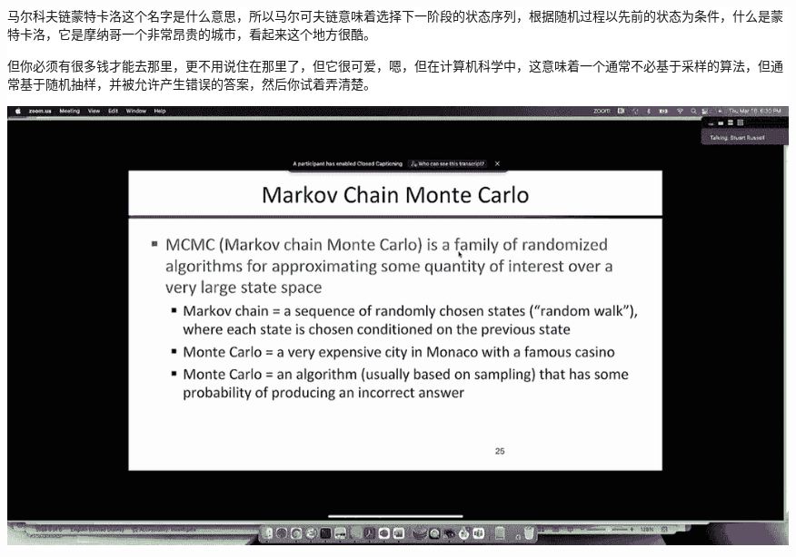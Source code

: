 马尔科夫链蒙特卡洛这个名字是什么意思，所以马尔可夫链意味着选择下一阶段的状态序列，根据随机过程以先前的状态为条件，什么是蒙特卡洛，它是摩纳哥一个非常昂贵的城市，看起来这个地方很酷。

但你必须有很多钱才能去那里，更不用说住在那里了，但它很可爱，嗯，但在计算机科学中，这意味着一个通常不必基于采样的算法，但通常基于随机抽样，并被允许产生错误的答案，然后你试着弄清楚。



![](img/11c5949dcb924f2a8392bc823d9bc69f_49.png)